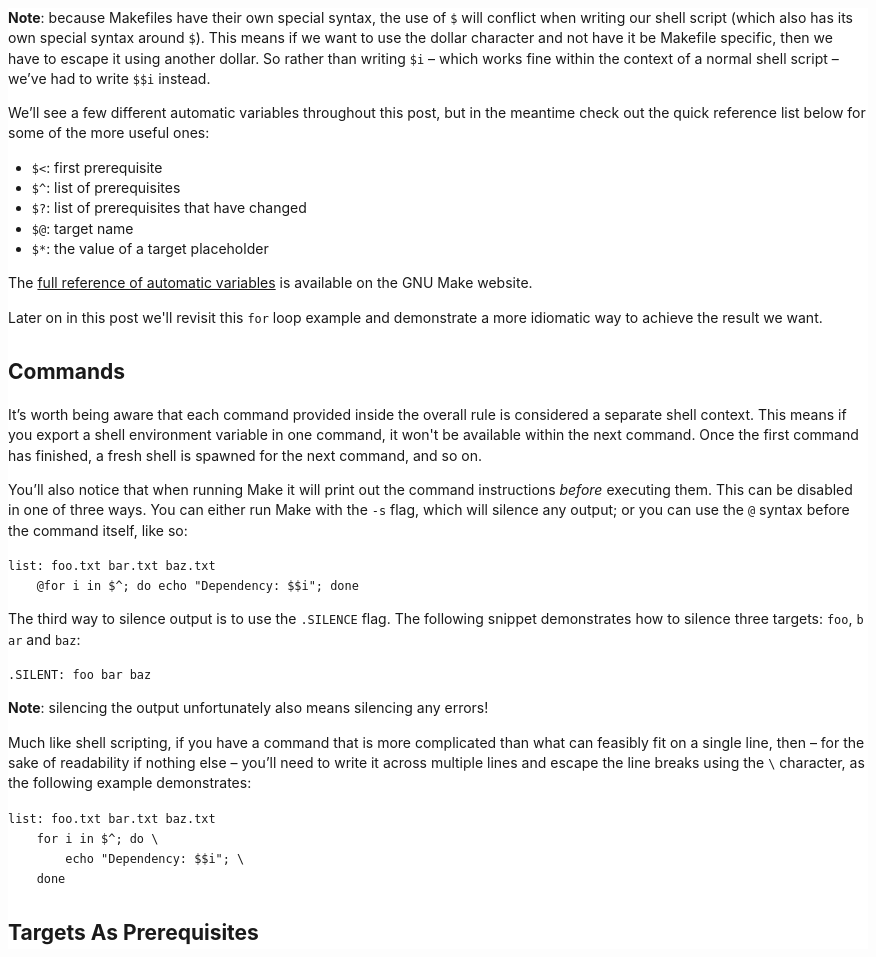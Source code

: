 **Note**: because Makefiles have their own special syntax, the use of `$` will conflict when writing our shell script (which also has its own special syntax around `$`). This means if we want to use the dollar character and not have it be Makefile specific, then we have to escape it using another dollar. So rather than writing `$i` – which works fine within the context of a normal shell script – we’ve had to write `$$i` instead.

We’ll see a few different automatic variables throughout this post, but in the meantime check out the quick reference list below for some of the more useful ones:

*   `$<`: first prerequisite
*   `$^`: list of prerequisites
*   `$?`: list of prerequisites that have changed
*   `$@`: target name
*   `$*`: the value of a target placeholder

The [full reference of automatic variables](https://www.gnu.org/software/make/manual/html_node/Automatic-Variables.html#Automatic-Variables) is available on the GNU Make website.

Later on in this post we'll revisit this `for` loop example and demonstrate a more idiomatic way to achieve the result we want.</p>

## Commands

It’s worth being aware that each command provided inside the overall rule is considered a separate shell context. This means if you export a shell environment variable in one command, it won't be available within the next command. Once the first command has finished, a fresh shell is spawned for the next command, and so on.

You’ll also notice that when running Make it will print out the command instructions _before_ executing them. This can be disabled in one of three ways. You can either run Make with the `-s` flag, which will silence any output; or you can use the `@` syntax before the command itself, like so:

<pre><code class="language-bash">list: foo.txt bar.txt baz.txt
    @for i in $^; do echo "Dependency: $$i"; done
</code></pre>

The third way to silence output is to use the `.SILENCE` flag. The following snippet demonstrates how to silence three targets: `foo`, `bar` and `baz`:

<pre><code class="language-bash">.SILENT: foo bar baz
</code></pre>

**Note**: silencing the output unfortunately also means silencing any errors!

Much like shell scripting, if you have a command that is more complicated than what can feasibly fit on a single line, then – for the sake of readability if nothing else – you’ll need to write it across multiple lines and escape the line breaks using the `\` character, as the following example demonstrates:

<pre><code class="language-bash">list: foo.txt bar.txt baz.txt
    for i in $^; do \
        echo "Dependency: $$i"; \
    done
</code></pre>

## Targets As Prerequisites
